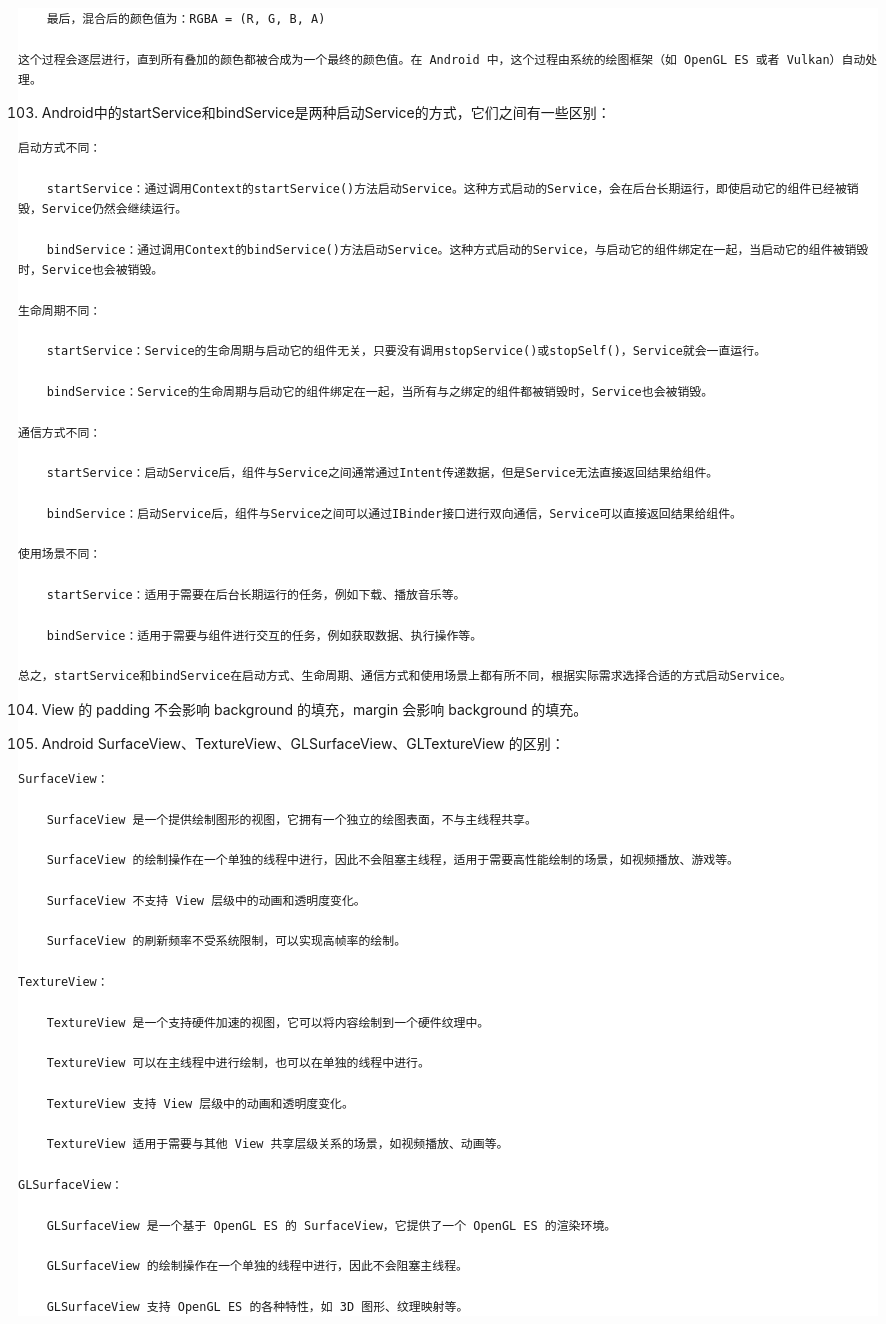         最后，混合后的颜色值为：RGBA = (R, G, B, A)

    这个过程会逐层进行，直到所有叠加的颜色都被合成为一个最终的颜色值。在 Android 中，这个过程由系统的绘图框架（如 OpenGL ES 或者 Vulkan）自动处理。

103. Android中的startService和bindService是两种启动Service的方式，它们之间有一些区别：

    启动方式不同：
    
        startService：通过调用Context的startService()方法启动Service。这种方式启动的Service，会在后台长期运行，即使启动它的组件已经被销毁，Service仍然会继续运行。
        
        bindService：通过调用Context的bindService()方法启动Service。这种方式启动的Service，与启动它的组件绑定在一起，当启动它的组件被销毁时，Service也会被销毁。

    生命周期不同：

        startService：Service的生命周期与启动它的组件无关，只要没有调用stopService()或stopSelf()，Service就会一直运行。

        bindService：Service的生命周期与启动它的组件绑定在一起，当所有与之绑定的组件都被销毁时，Service也会被销毁。

    通信方式不同：

        startService：启动Service后，组件与Service之间通常通过Intent传递数据，但是Service无法直接返回结果给组件。
        
        bindService：启动Service后，组件与Service之间可以通过IBinder接口进行双向通信，Service可以直接返回结果给组件。

    使用场景不同：

        startService：适用于需要在后台长期运行的任务，例如下载、播放音乐等。

        bindService：适用于需要与组件进行交互的任务，例如获取数据、执行操作等。
    
    总之，startService和bindService在启动方式、生命周期、通信方式和使用场景上都有所不同，根据实际需求选择合适的方式启动Service。

104. View 的 padding 不会影响 background 的填充，margin 会影响 background 的填充。

105. Android SurfaceView、TextureView、GLSurfaceView、GLTextureView 的区别：

    SurfaceView：

        SurfaceView 是一个提供绘制图形的视图，它拥有一个独立的绘图表面，不与主线程共享。

        SurfaceView 的绘制操作在一个单独的线程中进行，因此不会阻塞主线程，适用于需要高性能绘制的场景，如视频播放、游戏等。

        SurfaceView 不支持 View 层级中的动画和透明度变化。

        SurfaceView 的刷新频率不受系统限制，可以实现高帧率的绘制。

    TextureView：

        TextureView 是一个支持硬件加速的视图，它可以将内容绘制到一个硬件纹理中。

        TextureView 可以在主线程中进行绘制，也可以在单独的线程中进行。

        TextureView 支持 View 层级中的动画和透明度变化。

        TextureView 适用于需要与其他 View 共享层级关系的场景，如视频播放、动画等。

    GLSurfaceView：

        GLSurfaceView 是一个基于 OpenGL ES 的 SurfaceView，它提供了一个 OpenGL ES 的渲染环境。

        GLSurfaceView 的绘制操作在一个单独的线程中进行，因此不会阻塞主线程。

        GLSurfaceView 支持 OpenGL ES 的各种特性，如 3D 图形、纹理映射等。
